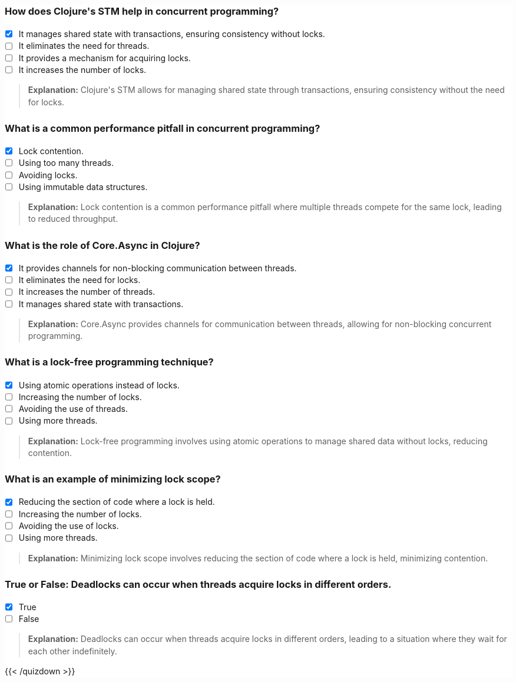 ### How does Clojure's STM help in concurrent programming?

- [x] It manages shared state with transactions, ensuring consistency without locks.
- [ ] It eliminates the need for threads.
- [ ] It provides a mechanism for acquiring locks.
- [ ] It increases the number of locks.

> **Explanation:** Clojure's STM allows for managing shared state through transactions, ensuring consistency without the need for locks.

### What is a common performance pitfall in concurrent programming?

- [x] Lock contention.
- [ ] Using too many threads.
- [ ] Avoiding locks.
- [ ] Using immutable data structures.

> **Explanation:** Lock contention is a common performance pitfall where multiple threads compete for the same lock, leading to reduced throughput.

### What is the role of Core.Async in Clojure?

- [x] It provides channels for non-blocking communication between threads.
- [ ] It eliminates the need for locks.
- [ ] It increases the number of threads.
- [ ] It manages shared state with transactions.

> **Explanation:** Core.Async provides channels for communication between threads, allowing for non-blocking concurrent programming.

### What is a lock-free programming technique?

- [x] Using atomic operations instead of locks.
- [ ] Increasing the number of locks.
- [ ] Avoiding the use of threads.
- [ ] Using more threads.

> **Explanation:** Lock-free programming involves using atomic operations to manage shared data without locks, reducing contention.

### What is an example of minimizing lock scope?

- [x] Reducing the section of code where a lock is held.
- [ ] Increasing the number of locks.
- [ ] Avoiding the use of locks.
- [ ] Using more threads.

> **Explanation:** Minimizing lock scope involves reducing the section of code where a lock is held, minimizing contention.

### True or False: Deadlocks can occur when threads acquire locks in different orders.

- [x] True
- [ ] False

> **Explanation:** Deadlocks can occur when threads acquire locks in different orders, leading to a situation where they wait for each other indefinitely.

{{< /quizdown >}}
